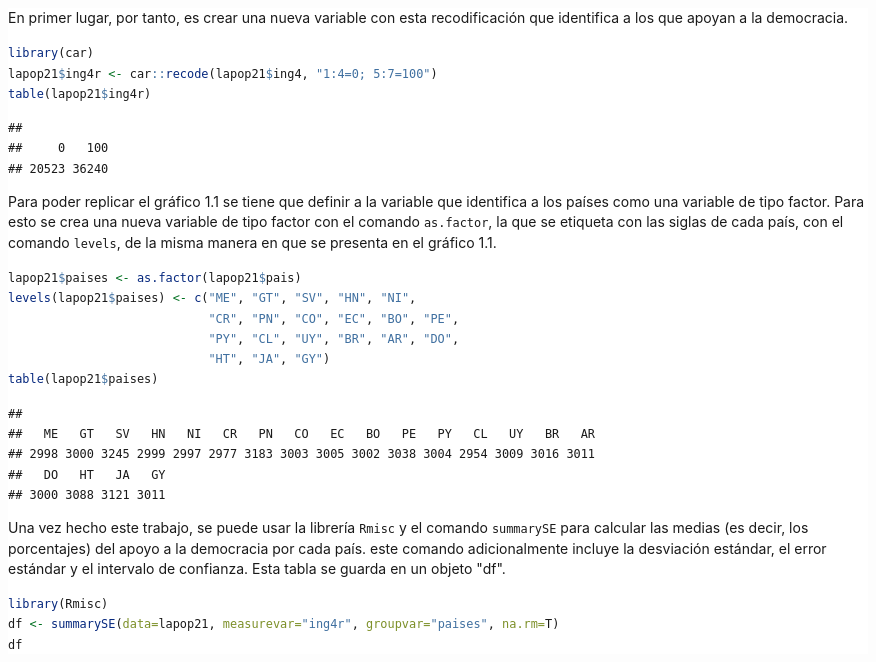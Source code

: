 En primer lugar, por tanto, es crear una nueva variable con esta recodificación que identifica a los que apoyan a la democracia.


```r
library(car)
lapop21$ing4r <- car::recode(lapop21$ing4, "1:4=0; 5:7=100")
table(lapop21$ing4r)
```

```
## 
##     0   100 
## 20523 36240
```

Para poder replicar el gráfico 1.1 se tiene que definir a la variable que identifica a los países como una variable de tipo factor.
Para esto se crea una nueva variable de tipo factor con el comando `as.factor`, la que se etiqueta con las siglas de cada país, con el comando `levels`, de la misma manera en que se presenta en el gráfico 1.1.


```r
lapop21$paises <- as.factor(lapop21$pais)
levels(lapop21$paises) <- c("ME", "GT", "SV", "HN", "NI",
                            "CR", "PN", "CO", "EC", "BO", "PE",
                            "PY", "CL", "UY", "BR", "AR", "DO",
                            "HT", "JA", "GY")
table(lapop21$paises)
```

```
## 
##   ME   GT   SV   HN   NI   CR   PN   CO   EC   BO   PE   PY   CL   UY   BR   AR 
## 2998 3000 3245 2999 2997 2977 3183 3003 3005 3002 3038 3004 2954 3009 3016 3011 
##   DO   HT   JA   GY 
## 3000 3088 3121 3011
```

Una vez hecho este trabajo, se puede usar la librería `Rmisc` y el comando `summarySE` para calcular las medias (es decir, los porcentajes) del apoyo a la democracia por cada país.
este comando adicionalmente incluye la desviación estándar, el error estándar y el intervalo de confianza.
Esta tabla se guarda en un objeto "df".


```r
library(Rmisc)
df <- summarySE(data=lapop21, measurevar="ing4r", groupvar="paises", na.rm=T)
df
```

<div data-pagedtable="false">
  <script data-pagedtable-source type="application/json">